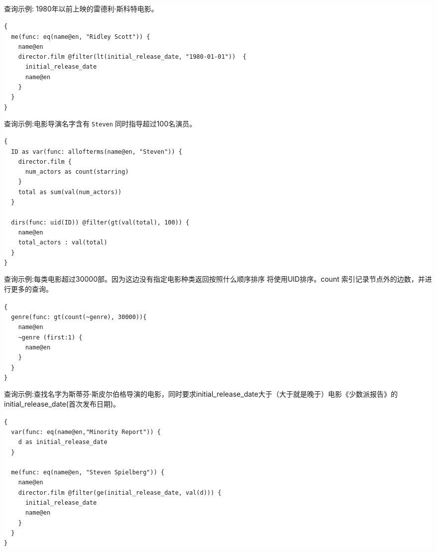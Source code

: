 
查询示例: 1980年以前上映的雷德利·斯科特电影。

```
{
  me(func: eq(name@en, "Ridley Scott")) {
    name@en
    director.film @filter(lt(initial_release_date, "1980-01-01"))  {
      initial_release_date
      name@en
    }
  }
}
```


查询示例:电影导演名字含有 `Steven` 同时指导超过100名演员。

```
{
  ID as var(func: allofterms(name@en, "Steven")) {
    director.film {
      num_actors as count(starring)
    }
    total as sum(val(num_actors))
  }

  dirs(func: uid(ID)) @filter(gt(val(total), 100)) {
    name@en
    total_actors : val(total)
  }
}
```



查询示例:每类电影超过30000部。因为这边没有指定电影种类返回按照什么顺序排序 将使用UID排序。count 索引记录节点外的边数，并进行更多的查询。

```
{
  genre(func: gt(count(~genre), 30000)){
    name@en
    ~genre (first:1) {
      name@en
    }
  }
}
```

查询示例:查找名字为斯蒂芬·斯皮尔伯格导演的电影，同时要求initial_release_date大于（大于就是晚于）电影《少数派报告》的initial_release_date(首次发布日期)。

```
{
  var(func: eq(name@en,"Minority Report")) {
    d as initial_release_date
  }

  me(func: eq(name@en, "Steven Spielberg")) {
    name@en
    director.film @filter(ge(initial_release_date, val(d))) {
      initial_release_date
      name@en
    }
  }
}
```

